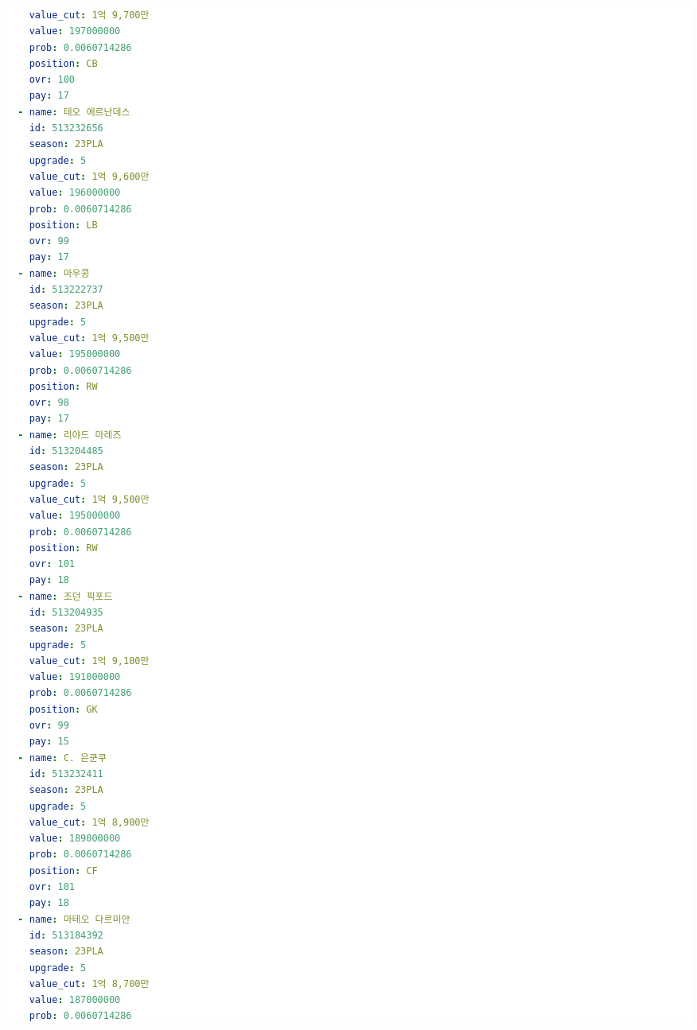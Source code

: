 ```yaml
    value_cut: 1억 9,700만
    value: 197000000
    prob: 0.0060714286
    position: CB
    ovr: 100
    pay: 17
  - name: 테오 에르난데스
    id: 513232656
    season: 23PLA
    upgrade: 5
    value_cut: 1억 9,600만
    value: 196000000
    prob: 0.0060714286
    position: LB
    ovr: 99
    pay: 17
  - name: 마우콩
    id: 513222737
    season: 23PLA
    upgrade: 5
    value_cut: 1억 9,500만
    value: 195000000
    prob: 0.0060714286
    position: RW
    ovr: 98
    pay: 17
  - name: 리야드 마레즈
    id: 513204485
    season: 23PLA
    upgrade: 5
    value_cut: 1억 9,500만
    value: 195000000
    prob: 0.0060714286
    position: RW
    ovr: 101
    pay: 18
  - name: 조던 픽포드
    id: 513204935
    season: 23PLA
    upgrade: 5
    value_cut: 1억 9,100만
    value: 191000000
    prob: 0.0060714286
    position: GK
    ovr: 99
    pay: 15
  - name: C. 은쿤쿠
    id: 513232411
    season: 23PLA
    upgrade: 5
    value_cut: 1억 8,900만
    value: 189000000
    prob: 0.0060714286
    position: CF
    ovr: 101
    pay: 18
  - name: 마테오 다르미안
    id: 513184392
    season: 23PLA
    upgrade: 5
    value_cut: 1억 8,700만
    value: 187000000
    prob: 0.0060714286
```